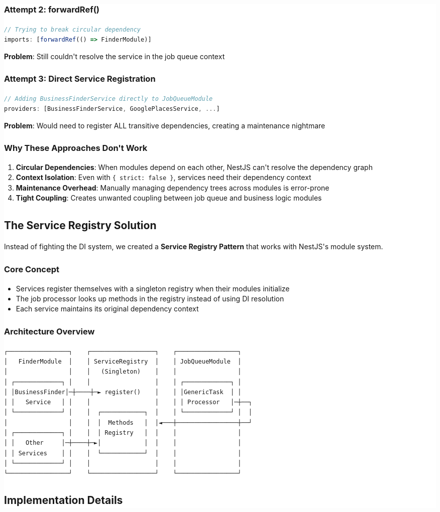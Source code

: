 ### Attempt 2: forwardRef()
```typescript
// Trying to break circular dependency
imports: [forwardRef(() => FinderModule)]
```
**Problem**: Still couldn't resolve the service in the job queue context

### Attempt 3: Direct Service Registration
```typescript
// Adding BusinessFinderService directly to JobQueueModule
providers: [BusinessFinderService, GooglePlacesService, ...]
```
**Problem**: Would need to register ALL transitive dependencies, creating a maintenance nightmare

### Why These Approaches Don't Work

1. **Circular Dependencies**: When modules depend on each other, NestJS can't resolve the dependency graph
2. **Context Isolation**: Even with `{ strict: false }`, services need their dependency context
3. **Maintenance Overhead**: Manually managing dependency trees across modules is error-prone
4. **Tight Coupling**: Creates unwanted coupling between job queue and business logic modules

## The Service Registry Solution

Instead of fighting the DI system, we created a **Service Registry Pattern** that works with NestJS's module system.

### Core Concept
- Services register themselves with a singleton registry when their modules initialize
- The job processor looks up methods in the registry instead of using DI resolution
- Each service maintains its original dependency context

### Architecture Overview

```
┌─────────────────┐    ┌──────────────────┐    ┌─────────────────┐
│   FinderModule  │    │ ServiceRegistry  │    │ JobQueueModule  │
│                 │    │   (Singleton)    │    │                 │
│ ┌─────────────┐ │    │                  │    │ ┌─────────────┐ │
│ │BusinessFinder│─┼────┼─► register()    │    │ │GenericTask  │ │
│ │   Service   │ │    │                  │    │ │ Processor   │─┼──┐
│ └─────────────┘ │    │  ┌────────────┐  │    │ └─────────────┘ │  │
│                 │    │  │  Methods   │  │◄───┼─────────────────┼──┘
│ ┌─────────────┐ │    │  │ Registry   │  │    │                 │
│ │   Other     │─┼────┼─►│            │  │    │                 │
│ │ Services    │ │    │  └────────────┘  │    │                 │
│ └─────────────┘ │    │                  │    │                 │
└─────────────────┘    └──────────────────┘    └─────────────────┘
```

## Implementation Details
